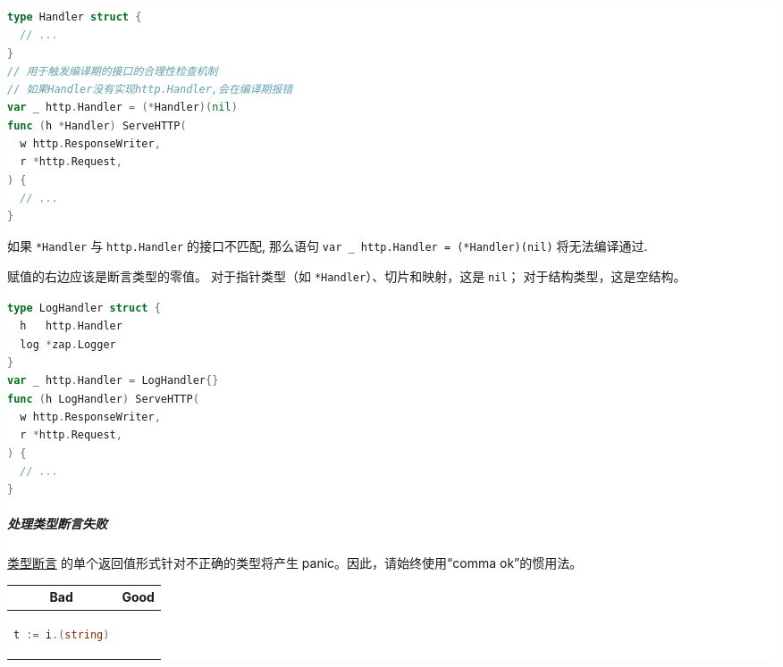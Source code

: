 ```go
type Handler struct {
  // ...
}
// 用于触发编译期的接口的合理性检查机制
// 如果Handler没有实现http.Handler,会在编译期报错
var _ http.Handler = (*Handler)(nil)
func (h *Handler) ServeHTTP(
  w http.ResponseWriter,
  r *http.Request,
) {
  // ...
}
```

</td></tr>
</tbody></table>

如果 `*Handler` 与 `http.Handler` 的接口不匹配,
那么语句 `var _ http.Handler = (*Handler)(nil)` 将无法编译通过.

赋值的右边应该是断言类型的零值。
对于指针类型（如 `*Handler`）、切片和映射，这是 `nil`；
对于结构类型，这是空结构。

```go
type LogHandler struct {
  h   http.Handler
  log *zap.Logger
}
var _ http.Handler = LogHandler{}
func (h LogHandler) ServeHTTP(
  w http.ResponseWriter,
  r *http.Request,
) {
  // ...
}
```



##### 处理类型断言失败

[类型断言] 的单个返回值形式针对不正确的类型将产生 panic。因此，请始终使用“comma ok”的惯用法。

[类型断言]: https://golang.org/ref/spec#Type_assertions

<table>
<thead><tr><th>Bad</th><th>Good</th></tr></thead>
<tbody>
<tr><td>


```go
t := i.(string)
```

</td><td>


  [`errors.New`]: https://golang.org/pkg/errors/#New
  [`fmt.Errorf`]: https://golang.org/pkg/fmt/#Errorf
  [`"pkg/errors".Wrap`]: https://godoc.org/github.com/pkg/errors#Wrap
[`"pkg/errors".Cause`]: https://godoc.org/github.com/pkg/errors#Cause
[Don't just check errors, handle them gracefully]: https://dave.cheney.net/2016/04/27/dont-just-check-errors-handle-them-gracefully
[cascading failures]: https://en.wikipedia.org/wiki/Cascading_failure
[subtests]: https://blog.golang.org/subtests